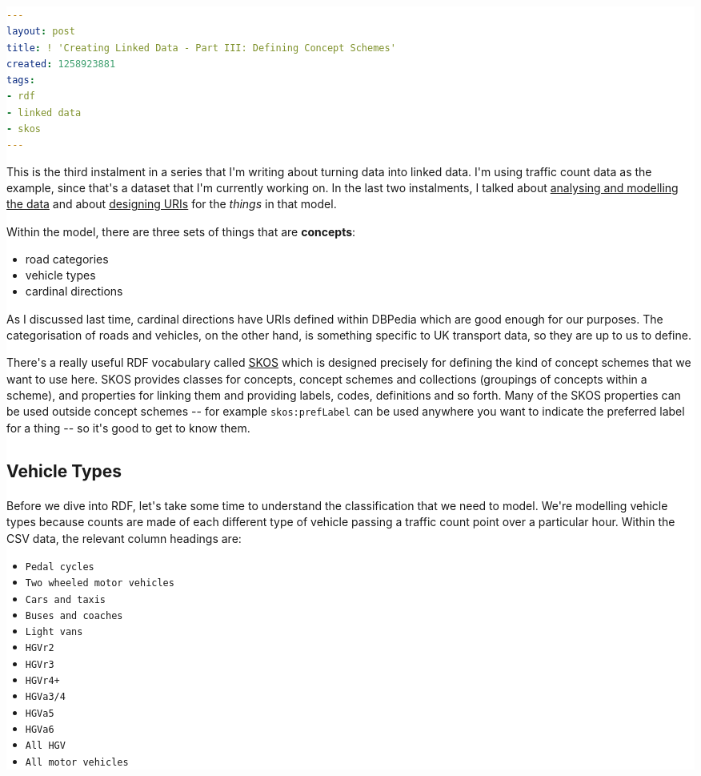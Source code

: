 ```yaml
---
layout: post
title: ! 'Creating Linked Data - Part III: Defining Concept Schemes'
created: 1258923881
tags:
- rdf
- linked data
- skos
---
```

This is the third instalment in a series that I'm writing about turning data into linked data. I'm using traffic count data as the example, since that's a dataset that I'm currently working on. In the last two instalments, I talked about [analysing and modelling the data](http://www.jenitennison.com/blog/node/135) and about [designing URIs](http://www.jenitennison.com/blog/node/136) for the *things* in that model.

Within the model, there are three sets of things that are **concepts**:

  * road categories
  * vehicle types
  * cardinal directions

As I discussed last time, cardinal directions have URIs defined within DBPedia which are good enough for our purposes. The categorisation of roads and vehicles, on the other hand, is something specific to UK transport data, so they are up to us to define.

There's a really useful RDF vocabulary called [SKOS](http://www.w3.org/TR/skos-primer/) which is designed precisely for defining the kind of concept schemes that we want to use here. SKOS provides classes for concepts, concept schemes and collections (groupings of concepts within a scheme), and properties for linking them and providing labels, codes, definitions and so forth. Many of the SKOS properties can be used outside concept schemes -- for example `skos:prefLabel` can be used anywhere you want to indicate the preferred label for a thing -- so it's good to get to know them.

## Vehicle Types ##

Before we dive into RDF, let's take some time to understand the classification that we need to model. We're modelling vehicle types because counts are made of each different type of vehicle passing a traffic count point over a particular hour. Within the CSV data, the relevant column headings are:

  * `Pedal cycles`
  * `Two wheeled motor vehicles`
  * `Cars and taxis`
  * `Buses and coaches`
  * `Light vans`
  * `HGVr2`
  * `HGVr3`
  * `HGVr4+`
  * `HGVa3/4`
  * `HGVa5`
  * `HGVa6`
  * `All HGV`
  * `All motor vehicles`
